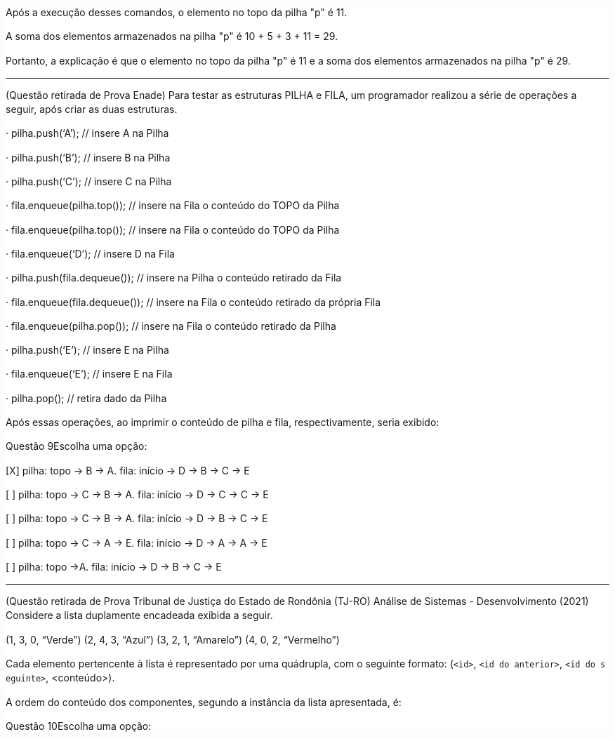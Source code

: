 
Após a execução desses comandos, o elemento no topo da pilha "p" é 11.

A soma dos elementos armazenados na pilha "p" é 10 + 5 + 3 + 11 = 29.

Portanto, a explicação é que o elemento no topo da pilha "p" é 11 e a soma dos elementos armazenados na pilha "p" é 29.

---

(Questão retirada de Prova Enade) Para testar as estruturas PILHA e FILA, um programador realizou a série de operações a seguir, após criar as duas estruturas.

· pilha.push(‘A’); // insere A na Pilha

· pilha.push(‘B’); // insere B na Pilha

· pilha.push(‘C’); // insere C na Pilha

· fila.enqueue(pilha.top()); // insere na Fila o conteúdo do TOPO da Pilha

· fila.enqueue(pilha.top()); // insere na Fila o conteúdo do TOPO da Pilha

· fila.enqueue(‘D’); // insere D na Fila

· pilha.push(fila.dequeue()); // insere na Pilha o conteúdo retirado da Fila

· fila.enqueue(fila.dequeue()); // insere na Fila o conteúdo retirado da própria Fila

· fila.enqueue(pilha.pop()); // insere na Fila o conteúdo retirado da Pilha

· pilha.push(‘E’); // insere E na Pilha

· fila.enqueue(‘E’); // insere E na Fila

· pilha.pop(); // retira dado da Pilha

Após essas operações, ao imprimir o conteúdo de pilha e fila, respectivamente, seria exibido:

Questão 9Escolha uma opção:

[X] pilha: topo → B → A. fila: início → D → B → C → E

[ ] pilha: topo → C → B → A. fila: início → D → C → C → E

[ ] pilha: topo → C → B → A. fila: início → D → B → C → E

[ ] pilha: topo → C → A → E. fila: início → D → A → A → E

[ ] pilha: topo →A. fila: início → D → B → C → E

---

(Questão retirada de Prova Tribunal de Justiça do Estado de Rondônia (TJ-RO) Análise de Sistemas - Desenvolvimento (2021) Considere a lista duplamente encadeada exibida a seguir.

(1, 3, 0, “Verde”) (2, 4, 3, “Azul”) (3, 2, 1, “Amarelo”) (4, 0, 2, “Vermelho”)

Cada elemento pertencente à lista é representado por uma quádrupla, com o seguinte formato: (`<id>`, `<id do anterior>`, `<id do seguinte>`, <conteúdo>).

A ordem do conteúdo dos componentes, segundo a instância da lista apresentada, é:

Questão 10Escolha uma opção:
